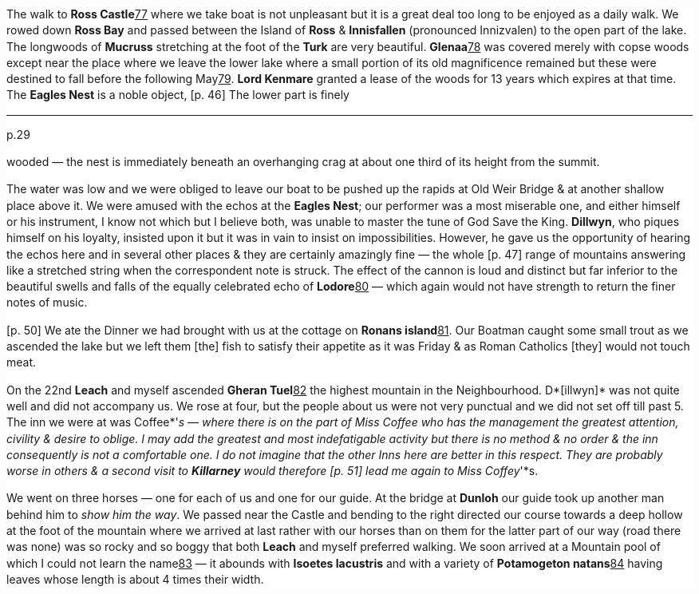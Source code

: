 
The walk to **Ross Castle**[77](javascript:footNote('E800005-003/note077.html')) where we take boat is not unpleasant but it is a great deal too long to be enjoyed as a daily walk. We rowed down **Ross Bay** and passed between the Island of **Ross** & **Innisfallen** (pronounced Innizvalen) to the open part of the lake. The longwoods of **Mucruss** stretching at the foot of the **Turk** are very beautiful. **Glenaa**[78](javascript:footNote('E800005-003/note078.html')) was covered merely with copse woods except near the place where we leave the lower lake where a small portion of its old magnificence remained but these were destined to fall before the following May[79](javascript:footNote('E800005-003/note079.html')). **Lord Kenmare** granted a lease of the woods for 13 years which expires at that time. The **Eagles Nest** is a noble object, [p. 46] The lower part is finely



---

p.29



wooded — the nest is immediately beneath an overhanging crag at about one third of its height from the summit.


The water was low and we were obliged to leave our boat to be pushed up the rapids at Old Weir Bridge & at another shallow place above it. We were amused with the echos at the **Eagles Nest**; our performer was a most miserable one, and either himself or his instrument, I know not which but I believe both, was unable to master the tune of God Save the King. **Dillwyn**, who piques himself on his loyalty, insisted upon it but it was in vain to insist on impossibilities. However, he gave us the opportunity of hearing the echos here and in several other places & they are certainly amazingly fine — the whole [p. 47] range of mountains answering like a stretched string when the correspondent note is struck. The effect of the cannon is loud and distinct but far inferior to the beautiful swells and falls of the equally celebrated echo of **Lodore**[80](javascript:footNote('E800005-003/note080.html')) — which again would not have strength to return the finer notes of music.


[p. 50] We ate the Dinner we had brought with us at the cottage on **Ronans island**[81](javascript:footNote('E800005-003/note081.html')). Our Boatman caught some small trout as we ascended the lake but we left them [the] fish to satisfy their appetite as it was Friday & as Roman Catholics [they] would not touch meat.


On the 22nd **Leach** and myself ascended **Gheran Tuel**[82](javascript:footNote('E800005-003/note082.html')) the highest mountain in the Neighbourhood. D*[illwyn]* was not quite well and did not accompany us. We rose at four, but the people about us were not very punctual and we did not set off till past 5. The inn we were at was Coffee*'*s — where there is on the part of Miss Coffee who has the management the greatest attention, civility & desire to oblige. I may add the greatest and most indefatigable activity but there is no method & no order & the inn consequently is not a comfortable one. I do not imagine that the other Inns here are better in this respect. They are probably worse in others & a second visit to **Killarney** would therefore [p. 51] lead me again to Miss Coffey*'*s.


We went on three horses — one for each of us and one for our guide. At the bridge at **Dunloh** our guide took up another man behind him to *show him the way*. We passed near the Castle and bending to the right directed our course towards a deep hollow at the foot of the mountain where we arrived at last rather with our horses than on them for the latter part of our way (road there was none) was so rocky and so boggy that both **Leach** and myself preferred walking. We soon arrived at a Mountain pool of which I could not learn the name[83](javascript:footNote('E800005-003/note083.html')) — it abounds with **Isoetes lacustris** and with a variety of **Potamogeton natans**[84](javascript:footNote('E800005-003/note084.html')) having leaves whose length is about 4 times their width.
